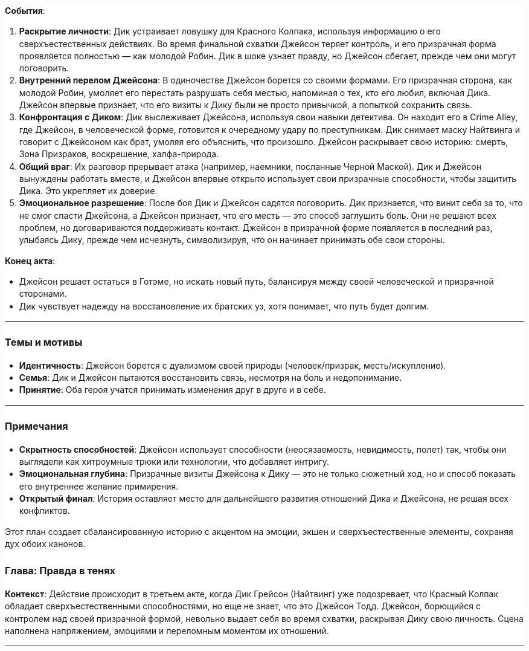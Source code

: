 **События**:
1. **Раскрытие личности**: Дик устраивает ловушку для Красного Колпака, используя информацию о его сверхъестественных действиях. Во время финальной схватки Джейсон теряет контроль, и его призрачная форма проявляется полностью — как молодой Робин. Дик в шоке узнает правду, но Джейсон сбегает, прежде чем они могут поговорить.
2. **Внутренний перелом Джейсона**: В одиночестве Джейсон борется со своими формами. Его призрачная сторона, как молодой Робин, умоляет его перестать разрушать себя местью, напоминая о тех, кто его любил, включая Дика. Джейсон впервые признает, что его визиты к Дику были не просто привычкой, а попыткой сохранить связь.
3. **Конфронтация с Диком**: Дик выслеживает Джейсона, используя свои навыки детектива. Он находит его в Crime Alley, где Джейсон, в человеческой форме, готовится к очередному удару по преступникам. Дик снимает маску Найтвинга и говорит с Джейсоном как брат, умоляя его объяснить, что произошло. Джейсон раскрывает свою историю: смерть, Зона Призраков, воскрешение, халфа-природа.
4. **Общий враг**: Их разговор прерывает атака (например, наемники, посланные Черной Маской). Дик и Джейсон вынуждены работать вместе, и Джейсон впервые открыто использует свои призрачные способности, чтобы защитить Дика. Это укрепляет их доверие.
5. **Эмоциональное разрешение**: После боя Дик и Джейсон садятся поговорить. Дик признается, что винит себя за то, что не смог спасти Джейсона, а Джейсон признает, что его месть — это способ заглушить боль. Они не решают всех проблем, но договариваются поддерживать контакт. Джейсон в призрачной форме появляется в последний раз, улыбаясь Дику, прежде чем исчезнуть, символизируя, что он начинает принимать обе свои стороны.

**Конец акта**:
- Джейсон решает остаться в Готэме, но искать новый путь, балансируя между своей человеческой и призрачной сторонами.
- Дик чувствует надежду на восстановление их братских уз, хотя понимает, что путь будет долгим.

---

### Темы и мотивы
- **Идентичность**: Джейсон борется с дуализмом своей природы (человек/призрак, месть/искупление).
- **Семья**: Дик и Джейсон пытаются восстановить связь, несмотря на боль и недопонимание.
- **Принятие**: Оба героя учатся принимать изменения друг в друге и в себе.

---

### Примечания
- **Скрытность способностей**: Джейсон использует способности (неосязаемость, невидимость, полет) так, чтобы они выглядели как хитроумные трюки или технологии, что добавляет интригу.
- **Эмоциональная глубина**: Призрачные визиты Джейсона к Дику — это не только сюжетный ход, но и способ показать его внутреннее желание примирения.
- **Открытый финал**: История оставляет место для дальнейшего развития отношений Дика и Джейсона, не решая всех конфликтов.

Этот план создает сбалансированную историю с акцентом на эмоции, экшен и сверхъестественные элементы, сохраняя дух обоих канонов.
### Глава: Правда в тенях

**Контекст**: Действие происходит в третьем акте, когда Дик Грейсон (Найтвинг) уже подозревает, что Красный Колпак обладает сверхъестественными способностями, но еще не знает, что это Джейсон Тодд. Джейсон, борющийся с контролем над своей призрачной формой, невольно выдает себя во время схватки, раскрывая Дику свою личность. Сцена наполнена напряжением, эмоциями и переломным моментом их отношений.

---
